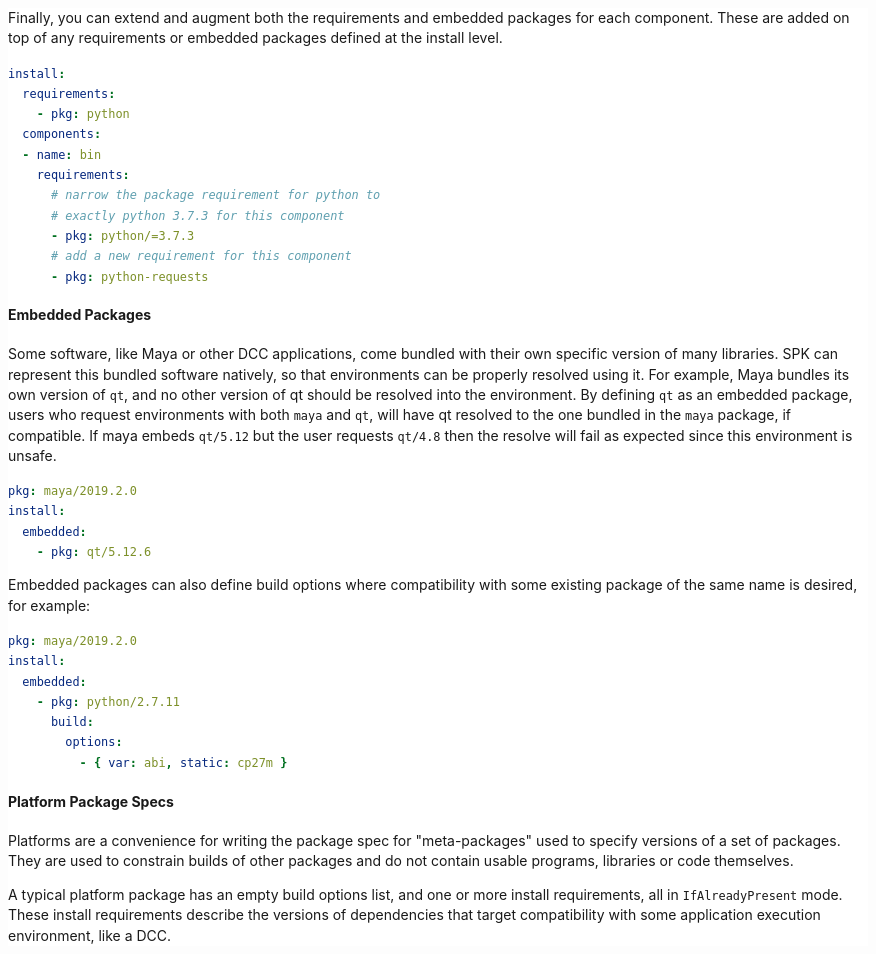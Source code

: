 Finally, you can extend and augment both the requirements and embedded packages for each component. These are added on top of any requirements or embedded packages defined at the install level.

```yaml
install:
  requirements:
    - pkg: python
  components:
  - name: bin
    requirements:
      # narrow the package requirement for python to
      # exactly python 3.7.3 for this component
      - pkg: python/=3.7.3
      # add a new requirement for this component
      - pkg: python-requests
```

#### Embedded Packages

Some software, like Maya or other DCC applications, come bundled with their own specific version of many libraries. SPK can represent this bundled software natively, so that environments can be properly resolved using it. For example, Maya bundles its own version of `qt`, and no other version of qt should be resolved into the environment. By defining `qt` as an embedded package, users who request environments with both `maya` and `qt`, will have qt resolved to the one bundled in the `maya` package, if compatible. If maya embeds `qt/5.12` but the user requests `qt/4.8` then the resolve will fail as expected since this environment is unsafe.

```yaml
pkg: maya/2019.2.0
install:
  embedded:
    - pkg: qt/5.12.6
```

Embedded packages can also define build options where compatibility with some existing package of the same name is desired, for example:

```yaml
pkg: maya/2019.2.0
install:
  embedded:
    - pkg: python/2.7.11
      build:
        options:
          - { var: abi, static: cp27m }
```

#### Platform Package Specs

Platforms are a convenience for writing the package spec for
"meta-packages" used to specify versions of a set of packages. They
are used to constrain builds of other packages and do not contain
usable programs, libraries or code themselves.

A typical platform package has an empty build options list, and one or
more install requirements, all in `IfAlreadyPresent` mode. These
install requirements describe the versions of dependencies that target
compatibility with some application execution environment, like a
DCC.
